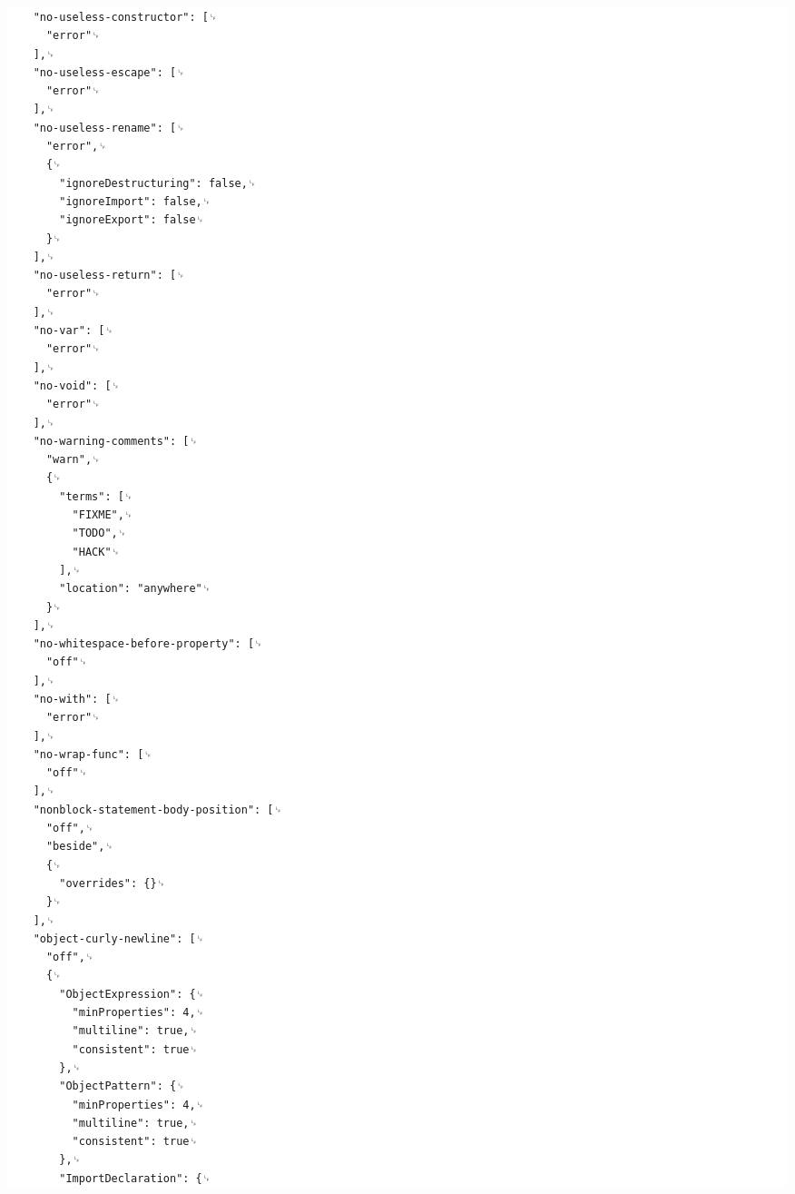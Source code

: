         "no-useless-constructor": [␊
          "error"␊
        ],␊
        "no-useless-escape": [␊
          "error"␊
        ],␊
        "no-useless-rename": [␊
          "error",␊
          {␊
            "ignoreDestructuring": false,␊
            "ignoreImport": false,␊
            "ignoreExport": false␊
          }␊
        ],␊
        "no-useless-return": [␊
          "error"␊
        ],␊
        "no-var": [␊
          "error"␊
        ],␊
        "no-void": [␊
          "error"␊
        ],␊
        "no-warning-comments": [␊
          "warn",␊
          {␊
            "terms": [␊
              "FIXME",␊
              "TODO",␊
              "HACK"␊
            ],␊
            "location": "anywhere"␊
          }␊
        ],␊
        "no-whitespace-before-property": [␊
          "off"␊
        ],␊
        "no-with": [␊
          "error"␊
        ],␊
        "no-wrap-func": [␊
          "off"␊
        ],␊
        "nonblock-statement-body-position": [␊
          "off",␊
          "beside",␊
          {␊
            "overrides": {}␊
          }␊
        ],␊
        "object-curly-newline": [␊
          "off",␊
          {␊
            "ObjectExpression": {␊
              "minProperties": 4,␊
              "multiline": true,␊
              "consistent": true␊
            },␊
            "ObjectPattern": {␊
              "minProperties": 4,␊
              "multiline": true,␊
              "consistent": true␊
            },␊
            "ImportDeclaration": {␊